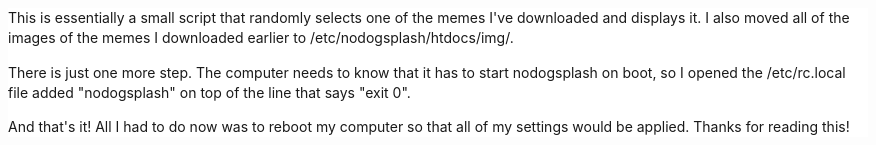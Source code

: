This is essentially a small script that randomly selects one of the memes I've downloaded and displays it. I also moved all of the images of the memes I downloaded earlier to /etc/nodogsplash/htdocs/img/.

There is just one more step. The computer needs to know that it has to start nodogsplash on boot, so I opened the /etc/rc.local file added "nodogsplash" on top of the line that says "exit 0".

And that's it! All I had to do now was to reboot my computer so that all of my settings would be applied. Thanks for reading this!
